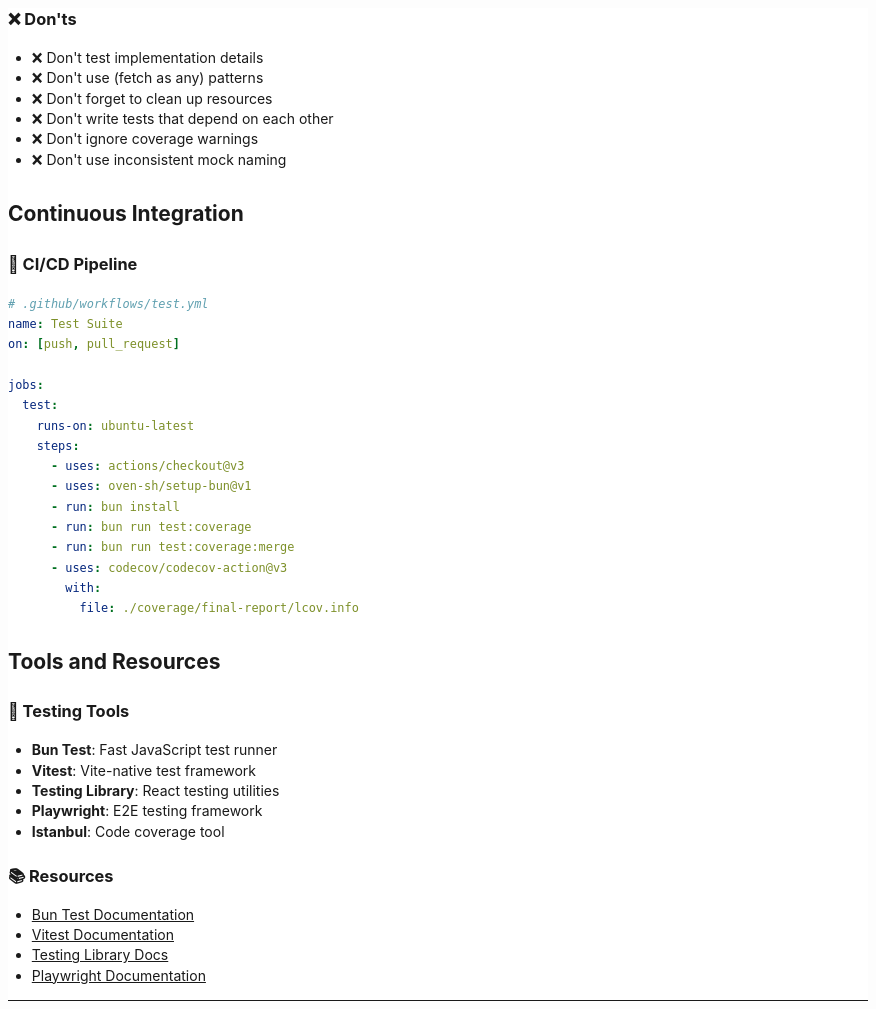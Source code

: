 ### ❌ Don'ts

- ❌ Don't test implementation details
- ❌ Don't use (fetch as any) patterns
- ❌ Don't forget to clean up resources
- ❌ Don't write tests that depend on each other
- ❌ Don't ignore coverage warnings
- ❌ Don't use inconsistent mock naming

## Continuous Integration

### 🔄 CI/CD Pipeline

```yaml
# .github/workflows/test.yml
name: Test Suite
on: [push, pull_request]

jobs:
  test:
    runs-on: ubuntu-latest
    steps:
      - uses: actions/checkout@v3
      - uses: oven-sh/setup-bun@v1
      - run: bun install
      - run: bun run test:coverage
      - run: bun run test:coverage:merge
      - uses: codecov/codecov-action@v3
        with:
          file: ./coverage/final-report/lcov.info
```

## Tools and Resources

### 🧰 Testing Tools

- **Bun Test**: Fast JavaScript test runner
- **Vitest**: Vite-native test framework
- **Testing Library**: React testing utilities
- **Playwright**: E2E testing framework
- **Istanbul**: Code coverage tool

### 📚 Resources

- [Bun Test Documentation](https://bun.sh/docs/cli/test)
- [Vitest Documentation](https://vitest.dev/)
- [Testing Library Docs](https://testing-library.com/)
- [Playwright Documentation](https://playwright.dev/)

---
